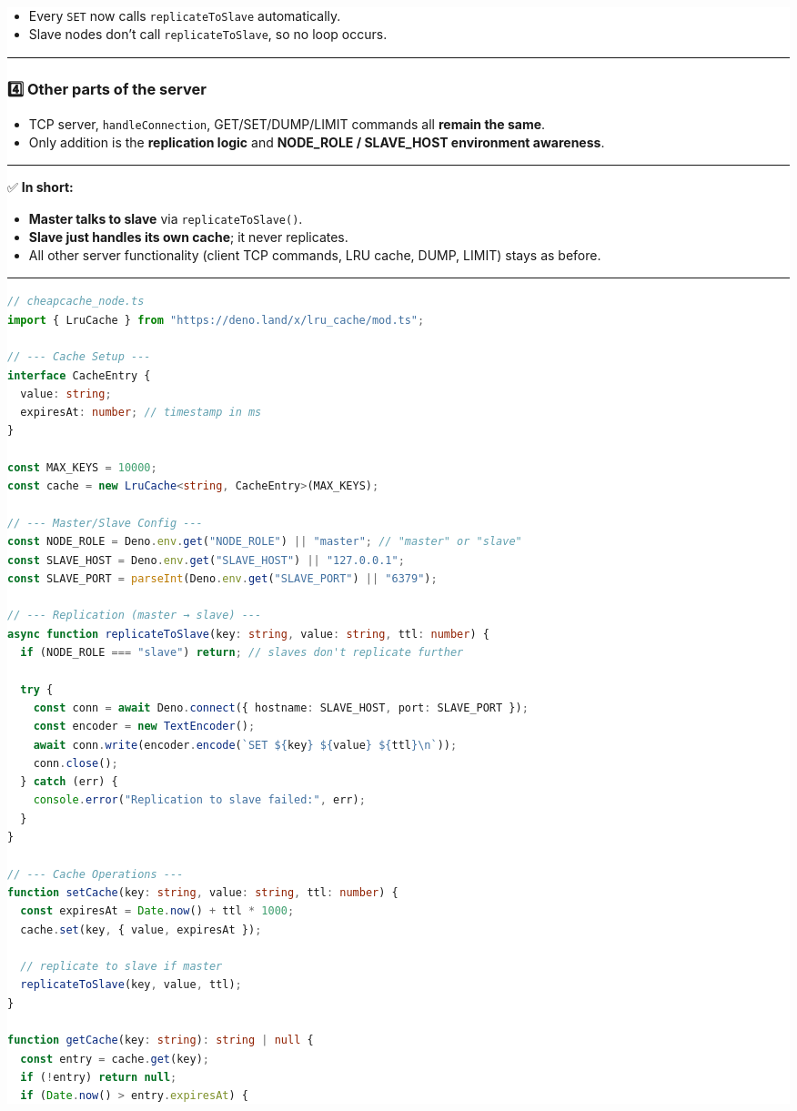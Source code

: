 * Every `SET` now calls `replicateToSlave` automatically.
* Slave nodes don’t call `replicateToSlave`, so no loop occurs.

---

### 4️⃣ Other parts of the server

* TCP server, `handleConnection`, GET/SET/DUMP/LIMIT commands all **remain the same**.
* Only addition is the **replication logic** and **NODE\_ROLE / SLAVE\_HOST environment awareness**.

---

✅ **In short:**

* **Master talks to slave** via `replicateToSlave()`.
* **Slave just handles its own cache**; it never replicates.
* All other server functionality (client TCP commands, LRU cache, DUMP, LIMIT) stays as before.

---

```typescript
// cheapcache_node.ts
import { LruCache } from "https://deno.land/x/lru_cache/mod.ts";

// --- Cache Setup ---
interface CacheEntry {
  value: string;
  expiresAt: number; // timestamp in ms
}

const MAX_KEYS = 10000;
const cache = new LruCache<string, CacheEntry>(MAX_KEYS);

// --- Master/Slave Config ---
const NODE_ROLE = Deno.env.get("NODE_ROLE") || "master"; // "master" or "slave"
const SLAVE_HOST = Deno.env.get("SLAVE_HOST") || "127.0.0.1";
const SLAVE_PORT = parseInt(Deno.env.get("SLAVE_PORT") || "6379");

// --- Replication (master → slave) ---
async function replicateToSlave(key: string, value: string, ttl: number) {
  if (NODE_ROLE === "slave") return; // slaves don't replicate further

  try {
    const conn = await Deno.connect({ hostname: SLAVE_HOST, port: SLAVE_PORT });
    const encoder = new TextEncoder();
    await conn.write(encoder.encode(`SET ${key} ${value} ${ttl}\n`));
    conn.close();
  } catch (err) {
    console.error("Replication to slave failed:", err);
  }
}

// --- Cache Operations ---
function setCache(key: string, value: string, ttl: number) {
  const expiresAt = Date.now() + ttl * 1000;
  cache.set(key, { value, expiresAt });

  // replicate to slave if master
  replicateToSlave(key, value, ttl);
}

function getCache(key: string): string | null {
  const entry = cache.get(key);
  if (!entry) return null;
  if (Date.now() > entry.expiresAt) {
```